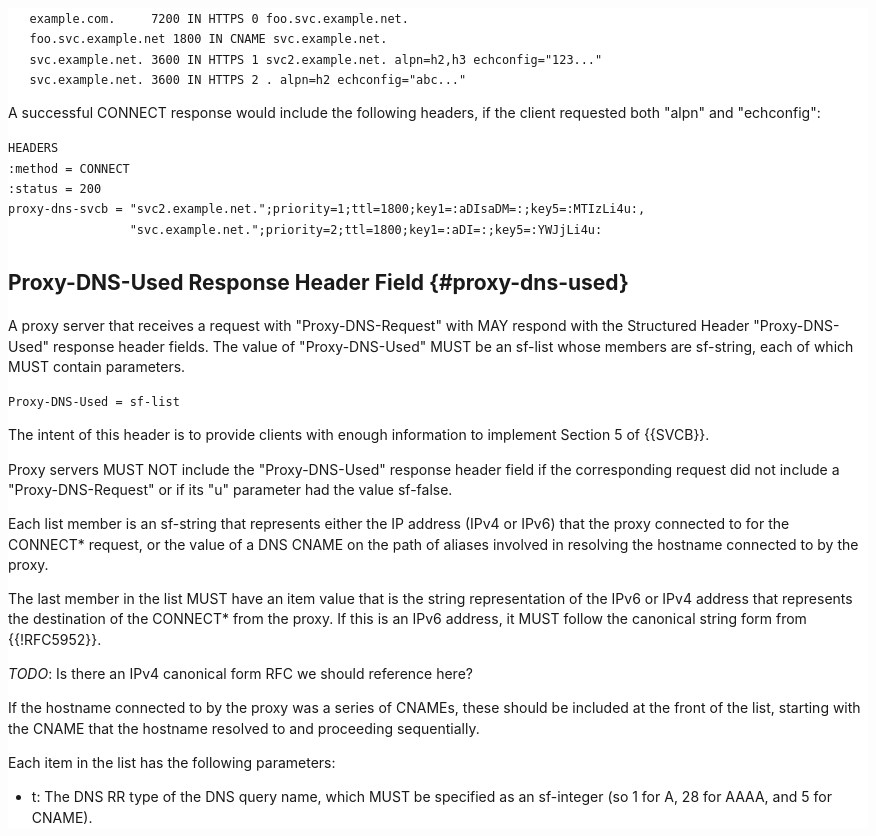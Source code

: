 ~~~ diagram
   example.com.     7200 IN HTTPS 0 foo.svc.example.net.
   foo.svc.example.net 1800 IN CNAME svc.example.net.
   svc.example.net. 3600 IN HTTPS 1 svc2.example.net. alpn=h2,h3 echconfig="123..."
   svc.example.net. 3600 IN HTTPS 2 . alpn=h2 echconfig="abc..."
~~~

A successful CONNECT response would include the following headers, if the client requested both
"alpn" and "echconfig":

~~~ example
HEADERS
:method = CONNECT
:status = 200
proxy-dns-svcb = "svc2.example.net.";priority=1;ttl=1800;key1=:aDIsaDM=:;key5=:MTIzLi4u:,
                 "svc.example.net.";priority=2;ttl=1800;key1=:aDI=:;key5=:YWJjLi4u:
~~~


## Proxy-DNS-Used Response Header Field {#proxy-dns-used}

A proxy server that receives a request with "Proxy-DNS-Request" with MAY respond with
the Structured Header "Proxy-DNS-Used" response header fields. The value of
"Proxy-DNS-Used" MUST be an sf-list whose members are sf-string, each of
which MUST contain parameters.

~~~ abnf
Proxy-DNS-Used = sf-list
~~~

The intent of this header is to provide clients with enough
information to implement Section 5 of {{SVCB}}.

Proxy servers MUST NOT include the "Proxy-DNS-Used" response header field if the
corresponding request did not include a "Proxy-DNS-Request" or if its "u"
parameter had the value sf-false.

Each list member is an sf-string that represents either the IP address
(IPv4 or IPv6) that the proxy connected to for the CONNECT* request,
or the value of a DNS CNAME on the path of aliases involved in
resolving the hostname connected to by the proxy.

The last member in the list MUST have an item value that is the string
representation of the IPv6 or IPv4 address that represents the
destination of the CONNECT* from the proxy.  If this is an IPv6
address, it MUST follow the canonical string form from {{!RFC5952}}.

*TODO*: Is there an IPv4 canonical form RFC we should reference here?

If the hostname connected to by the proxy was a series of CNAMEs,
these should be included at the front of the list, starting with
the CNAME that the hostname resolved to and proceeding sequentially.

Each item in the list has the following parameters:

* t: The DNS RR type of the DNS query name, which MUST be specified
  as an sf-integer (so 1 for A, 28 for AAAA, and 5 for CNAME).
